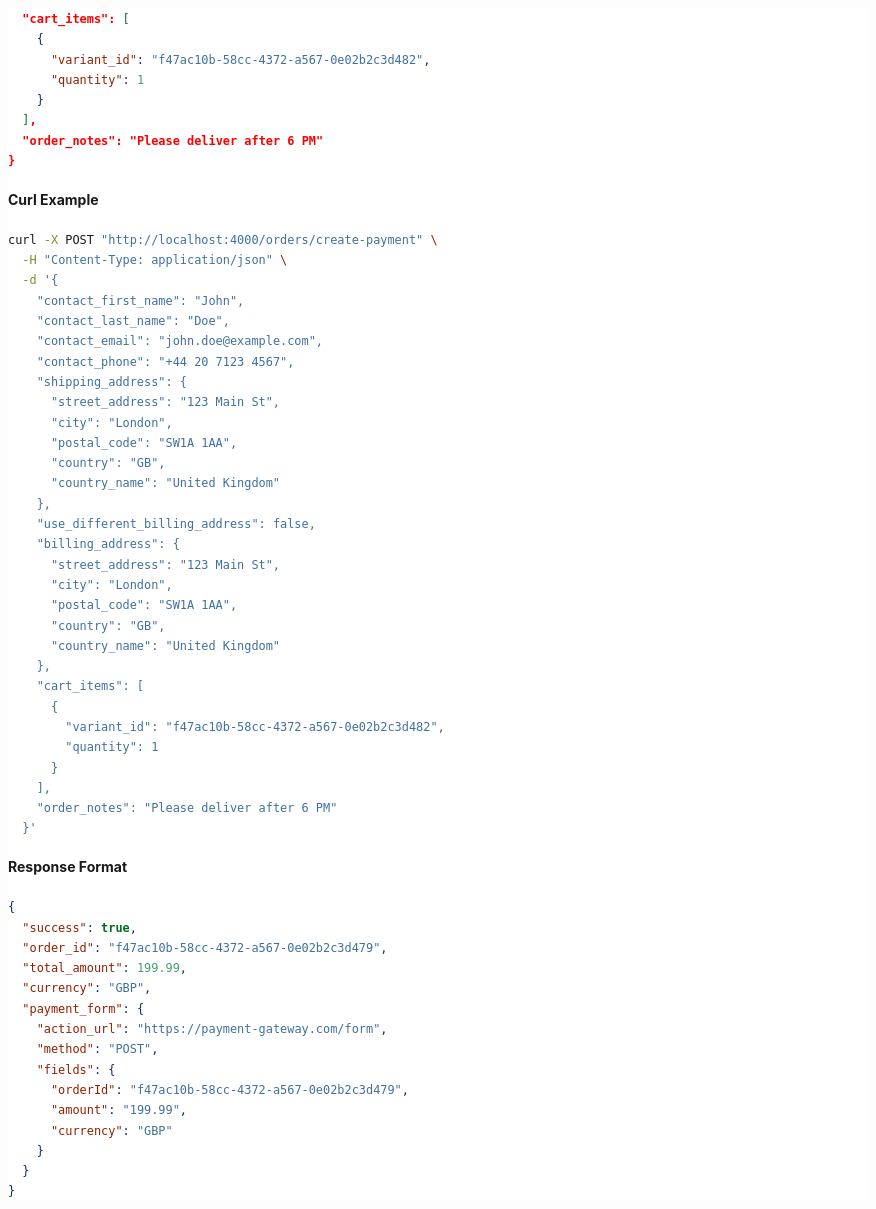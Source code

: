 ```json
  "cart_items": [
    {
      "variant_id": "f47ac10b-58cc-4372-a567-0e02b2c3d482",
      "quantity": 1
    }
  ],
  "order_notes": "Please deliver after 6 PM"
}
```

#### Curl Example

```bash
curl -X POST "http://localhost:4000/orders/create-payment" \
  -H "Content-Type: application/json" \
  -d '{
    "contact_first_name": "John",
    "contact_last_name": "Doe",
    "contact_email": "john.doe@example.com",
    "contact_phone": "+44 20 7123 4567",
    "shipping_address": {
      "street_address": "123 Main St",
      "city": "London",
      "postal_code": "SW1A 1AA",
      "country": "GB",
      "country_name": "United Kingdom"
    },
    "use_different_billing_address": false,
    "billing_address": {
      "street_address": "123 Main St",
      "city": "London",
      "postal_code": "SW1A 1AA",
      "country": "GB",
      "country_name": "United Kingdom"
    },
    "cart_items": [
      {
        "variant_id": "f47ac10b-58cc-4372-a567-0e02b2c3d482",
        "quantity": 1
      }
    ],
    "order_notes": "Please deliver after 6 PM"
  }'
```

#### Response Format

```json
{
  "success": true,
  "order_id": "f47ac10b-58cc-4372-a567-0e02b2c3d479",
  "total_amount": 199.99,
  "currency": "GBP",
  "payment_form": {
    "action_url": "https://payment-gateway.com/form",
    "method": "POST",
    "fields": {
      "orderId": "f47ac10b-58cc-4372-a567-0e02b2c3d479",
      "amount": "199.99",
      "currency": "GBP"
    }
  }
}
```
